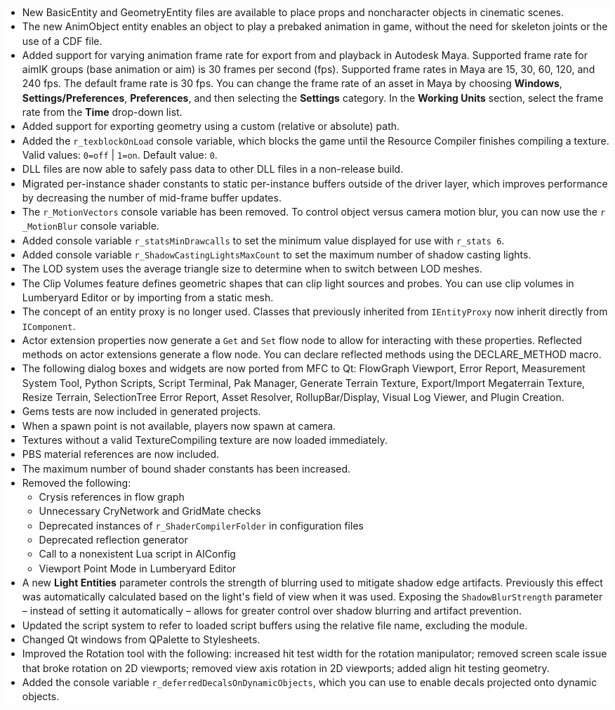 + New BasicEntity and GeometryEntity files are available to place props and noncharacter objects in cinematic scenes.
+ The new AnimObject entity enables an object to play a prebaked animation in game, without the need for skeleton joints or the use of a CDF file.
+ Added support for varying animation frame rate for export from and playback in Autodesk Maya. Supported frame rate for aimIK groups (base animation or aim) is 30 frames per second (fps). Supported frame rates in Maya are 15, 30, 60, 120, and 240 fps. The default frame rate is 30 fps. You can change the frame rate of an asset in Maya by choosing **Windows**, **Settings/Preferences**, **Preferences**, and then selecting the **Settings** category. In the **Working Units** section, select the frame rate from the **Time** drop-down list.
+ Added support for exporting geometry using a custom (relative or absolute) path.
+ Added the `r_texblockOnLoad` console variable, which blocks the game until the Resource Compiler finishes compiling a texture. Valid values: `0=off` \| `1=on`. Default value: `0`.
+ DLL files are now able to safely pass data to other DLL files in a non-release build.
+ Migrated per-instance shader constants to static per-instance buffers outside of the driver layer, which improves performance by decreasing the number of mid-frame buffer updates.
+ The `r_MotionVectors` console variable has been removed. To control object versus camera motion blur, you can now use the `r_MotionBlur` console variable.
+ Added console variable `r_statsMinDrawcalls` to set the minimum value displayed for use with `r_stats 6`.
+ Added console variable `r_ShadowCastingLightsMaxCount` to set the maximum number of shadow casting lights.
+ The LOD system uses the average triangle size to determine when to switch between LOD meshes.
+ The Clip Volumes feature defines geometric shapes that can clip light sources and probes. You can use clip volumes in Lumberyard Editor or by importing from a static mesh.
+ The concept of an entity proxy is no longer used. Classes that previously inherited from `IEntityProxy` now inherit directly from `IComponent`.
+ Actor extension properties now generate a `Get` and `Set` flow node to allow for interacting with these properties. Reflected methods on actor extensions generate a flow node. You can declare reflected methods using the DECLARE\_METHOD macro.
+ The following dialog boxes and widgets are now ported from MFC to Qt: FlowGraph Viewport, Error Report, Measurement System Tool, Python Scripts, Script Terminal, Pak Manager, Generate Terrain Texture, Export/Import Megaterrain Texture, Resize Terrain, SelectionTree Error Report, Asset Resolver, RollupBar/Display, Visual Log Viewer, and Plugin Creation.
+ Gems tests are now included in generated projects.
+ When a spawn point is not available, players now spawn at camera.
+ Textures without a valid TextureCompiling texture are now loaded immediately.
+ PBS material references are now included.
+ The maximum number of bound shader constants has been increased.
+ Removed the following:
  + Crysis references in flow graph
  + Unnecessary CryNetwork and GridMate checks
  + Deprecated instances of `r_ShaderCompilerFolder` in configuration files
  + Deprecated reflection generator
  + Call to a nonexistent Lua script in AIConfig
  + Viewport Point Mode in Lumberyard Editor
+ A new **Light Entities** parameter controls the strength of blurring used to mitigate shadow edge artifacts. Previously this effect was automatically calculated based on the light's field of view when it was used. Exposing the `ShadowBlurStrength` parameter – instead of setting it automatically – allows for greater control over shadow blurring and artifact prevention.
+ Updated the script system to refer to loaded script buffers using the relative file name, excluding the module.
+ Changed Qt windows from QPalette to Stylesheets.
+ Improved the Rotation tool with the following: increased hit test width for the rotation manipulator; removed screen scale issue that broke rotation on 2D viewports; removed view axis rotation in 2D viewports; added align hit testing geometry.
+ Added the console variable `r_deferredDecalsOnDynamicObjects`, which you can use to enable decals projected onto dynamic objects.